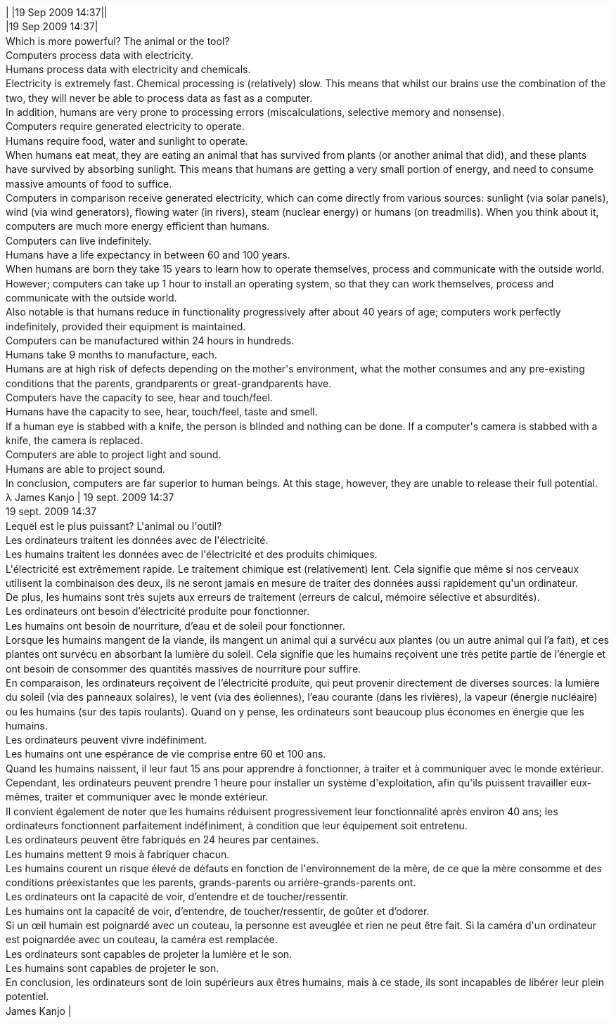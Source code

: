 | &#124;19 Sep 2009 14:37&#124;&#124;<br/>&#124;19 Sep 2009 14:37&#124;<br/>Which is more powerful? The animal or the tool?<br/>Computers process data with electricity.<br/>Humans process data with electricity and chemicals.<br/>Electricity is extremely fast. Chemical processing is (relatively) slow. This means that whilst our brains use the combination of the two, they will never be able to process data as fast as a computer.<br/>In addition, humans are very prone to processing errors (miscalculations, selective memory and nonsense).<br/>Computers require generated electricity to operate.<br/>Humans require food, water and sunlight to operate.<br/>When humans eat meat, they are eating an animal that has survived from plants (or another animal that did), and these plants have survived by absorbing sunlight. This means that humans are getting a very small portion of energy, and need to consume massive amounts of food to suffice.<br/>Computers in comparison receive generated electricity, which can come directly from various sources: sunlight (via solar panels), wind (via wind generators), flowing water (in rivers), steam (nuclear energy) or humans (on treadmills). When you think about it, computers are much more energy efficient than humans.<br/>Computers can live indefinitely.<br/>Humans have a life expectancy in between 60 and 100 years.<br/>When humans are born they take 15 years to learn how to operate themselves, process and communicate with the outside world.<br/>However; computers can take up 1 hour to install an operating system, so that they can work themselves, process and communicate with the outside world.<br/>Also notable is that humans reduce in functionality progressively after about 40 years of age; computers work perfectly indefinitely, provided their equipment is maintained.<br/>Computers can be manufactured within 24 hours in hundreds.<br/>Humans take 9 months to manufacture, each.<br/>Humans are at high risk of defects depending on the mother's environment, what the mother consumes and any pre-existing conditions that the parents, grandparents or great-grandparents have.<br/>Computers have the capacity to see, hear and touch/feel.<br/>Humans have the capacity to see, hear, touch/feel, taste and smell.<br/>If a human eye is stabbed with a knife, the person is blinded and nothing can be done. If a computer's camera is stabbed with a knife, the camera is replaced.<br/>Computers are able to project light and sound.<br/>Humans are able to project sound.<br/>In conclusion, computers are far superior to human beings. At this stage, however, they are unable to release their full potential.<br/>λ James Kanjo | 19 sept. 2009 14:37<br/>19 sept. 2009 14:37<br/>Lequel est le plus puissant? L'animal ou l'outil?<br/>Les ordinateurs traitent les données avec de l'électricité.<br/>Les humains traitent les données avec de l'électricité et des produits chimiques.<br/>L'électricité est extrêmement rapide. Le traitement chimique est (relativement) lent. Cela signifie que même si nos cerveaux utilisent la combinaison des deux, ils ne seront jamais en mesure de traiter des données aussi rapidement qu'un ordinateur.<br/>De plus, les humains sont très sujets aux erreurs de traitement (erreurs de calcul, mémoire sélective et absurdités).<br/>Les ordinateurs ont besoin d’électricité produite pour fonctionner.<br/>Les humains ont besoin de nourriture, d’eau et de soleil pour fonctionner.<br/>Lorsque les humains mangent de la viande, ils mangent un animal qui a survécu aux plantes (ou un autre animal qui l’a fait), et ces plantes ont survécu en absorbant la lumière du soleil. Cela signifie que les humains reçoivent une très petite partie de l’énergie et ont besoin de consommer des quantités massives de nourriture pour suffire.<br/>En comparaison, les ordinateurs reçoivent de l’électricité produite, qui peut provenir directement de diverses sources: la lumière du soleil (via des panneaux solaires), le vent (via des éoliennes), l’eau courante (dans les rivières), la vapeur (énergie nucléaire) ou les humains (sur des tapis roulants). Quand on y pense, les ordinateurs sont beaucoup plus économes en énergie que les humains.<br/>Les ordinateurs peuvent vivre indéfiniment.<br/>Les humains ont une espérance de vie comprise entre 60 et 100 ans.<br/>Quand les humains naissent, il leur faut 15 ans pour apprendre à fonctionner, à traiter et à communiquer avec le monde extérieur.<br/>Cependant, les ordinateurs peuvent prendre 1 heure pour installer un système d'exploitation, afin qu'ils puissent travailler eux-mêmes, traiter et communiquer avec le monde extérieur.<br/>Il convient également de noter que les humains réduisent progressivement leur fonctionnalité après environ 40 ans; les ordinateurs fonctionnent parfaitement indéfiniment, à condition que leur équipement soit entretenu.<br/>Les ordinateurs peuvent être fabriqués en 24 heures par centaines.<br/>Les humains mettent 9 mois à fabriquer chacun.<br/>Les humains courent un risque élevé de défauts en fonction de l'environnement de la mère, de ce que la mère consomme et des conditions préexistantes que les parents, grands-parents ou arrière-grands-parents ont.<br/>Les ordinateurs ont la capacité de voir, d’entendre et de toucher/ressentir.<br/>Les humains ont la capacité de voir, d’entendre, de toucher/ressentir, de goûter et d’odorer.<br/>Si un œil humain est poignardé avec un couteau, la personne est aveuglée et rien ne peut être fait. Si la caméra d'un ordinateur est poignardée avec un couteau, la caméra est remplacée.<br/>Les ordinateurs sont capables de projeter la lumière et le son.<br/>Les humains sont capables de projeter le son.<br/>En conclusion, les ordinateurs sont de loin supérieurs aux êtres humains, mais à ce stade, ils sont incapables de libérer leur plein potentiel.<br/>James Kanjo |